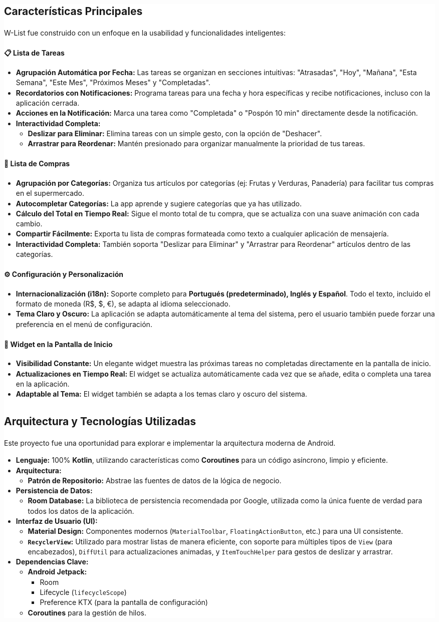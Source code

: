## Características Principales

W-List fue construido con un enfoque en la usabilidad y funcionalidades inteligentes:

#### 📋 Lista de Tareas
- **Agrupación Automática por Fecha:** Las tareas se organizan en secciones intuitivas: "Atrasadas", "Hoy", "Mañana", "Esta Semana", "Este Mes", "Próximos Meses" y "Completadas".
- **Recordatorios con Notificaciones:** Programa tareas para una fecha y hora específicas y recibe notificaciones, incluso con la aplicación cerrada.
- **Acciones en la Notificación:** Marca una tarea como "Completada" o "Pospón 10 min" directamente desde la notificación.
- **Interactividad Completa:**
  - **Deslizar para Eliminar:** Elimina tareas con un simple gesto, con la opción de "Deshacer".
  - **Arrastrar para Reordenar:** Mantén presionado para organizar manualmente la prioridad de tus tareas.

#### 🛒 Lista de Compras
- **Agrupación por Categorías:** Organiza tus artículos por categorías (ej: Frutas y Verduras, Panadería) para facilitar tus compras en el supermercado.
- **Autocompletar Categorías:** La app aprende y sugiere categorías que ya has utilizado.
- **Cálculo del Total en Tiempo Real:** Sigue el monto total de tu compra, que se actualiza con una suave animación con cada cambio.
- **Compartir Fácilmente:** Exporta tu lista de compras formateada como texto a cualquier aplicación de mensajería.
- **Interactividad Completa:** También soporta "Deslizar para Eliminar" y "Arrastrar para Reordenar" artículos dentro de las categorías.

#### ⚙️ Configuración y Personalización
- **Internacionalización (i18n):** Soporte completo para **Portugués (predeterminado), Inglés y Español**. Todo el texto, incluido el formato de moneda (R$, $, €), se adapta al idioma seleccionado.
- **Tema Claro y Oscuro:** La aplicación se adapta automáticamente al tema del sistema, pero el usuario también puede forzar una preferencia en el menú de configuración.

#### 📱 Widget en la Pantalla de Inicio
- **Visibilidad Constante:** Un elegante widget muestra las próximas tareas no completadas directamente en la pantalla de inicio.
- **Actualizaciones en Tiempo Real:** El widget se actualiza automáticamente cada vez que se añade, edita o completa una tarea en la aplicación.
- **Adaptable al Tema:** El widget también se adapta a los temas claro y oscuro del sistema.

## Arquitectura y Tecnologías Utilizadas

Este proyecto fue una oportunidad para explorar e implementar la arquitectura moderna de Android.

-   **Lenguaje:** 100% **Kotlin**, utilizando características como **Coroutines** para un código asíncrono, limpio y eficiente.
-   **Arquitectura:**
    -   **Patrón de Repositorio:** Abstrae las fuentes de datos de la lógica de negocio.
-   **Persistencia de Datos:**
    -   **Room Database:** La biblioteca de persistencia recomendada por Google, utilizada como la única fuente de verdad para todos los datos de la aplicación.
-   **Interfaz de Usuario (UI):**
    -   **Material Design:** Componentes modernos (`MaterialToolbar`, `FloatingActionButton`, etc.) para una UI consistente.
    -   **`RecyclerView`:** Utilizado para mostrar listas de manera eficiente, con soporte para múltiples tipos de `View` (para encabezados), `DiffUtil` para actualizaciones animadas, y `ItemTouchHelper` para gestos de deslizar y arrastrar.
-   **Dependencias Clave:**
    -   **Android Jetpack:**
        -   Room
        -   Lifecycle (`lifecycleScope`)
        -   Preference KTX (para la pantalla de configuración)
    -   **Coroutines** para la gestión de hilos.